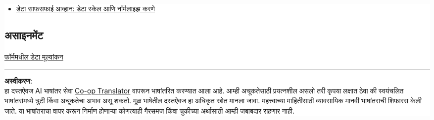 - [डेटा साफसफाई आव्हान: डेटा स्केल आणि नॉर्मलाइझ करणे](https://www.kaggle.com/rtatman/data-cleaning-challenge-scale-and-normalize-data)


## असाइनमेंट

[फॉर्ममधील डेटा मूल्यांकन](assignment.md)

---

**अस्वीकरण**:  
हा दस्तऐवज AI भाषांतर सेवा [Co-op Translator](https://github.com/Azure/co-op-translator) वापरून भाषांतरित करण्यात आला आहे. आम्ही अचूकतेसाठी प्रयत्नशील असलो तरी कृपया लक्षात ठेवा की स्वयंचलित भाषांतरांमध्ये त्रुटी किंवा अचूकतेचा अभाव असू शकतो. मूळ भाषेतील दस्तऐवज हा अधिकृत स्रोत मानला जावा. महत्त्वाच्या माहितीसाठी व्यावसायिक मानवी भाषांतराची शिफारस केली जाते. या भाषांतराचा वापर करून निर्माण होणाऱ्या कोणत्याही गैरसमज किंवा चुकीच्या अर्थासाठी आम्ही जबाबदार राहणार नाही.